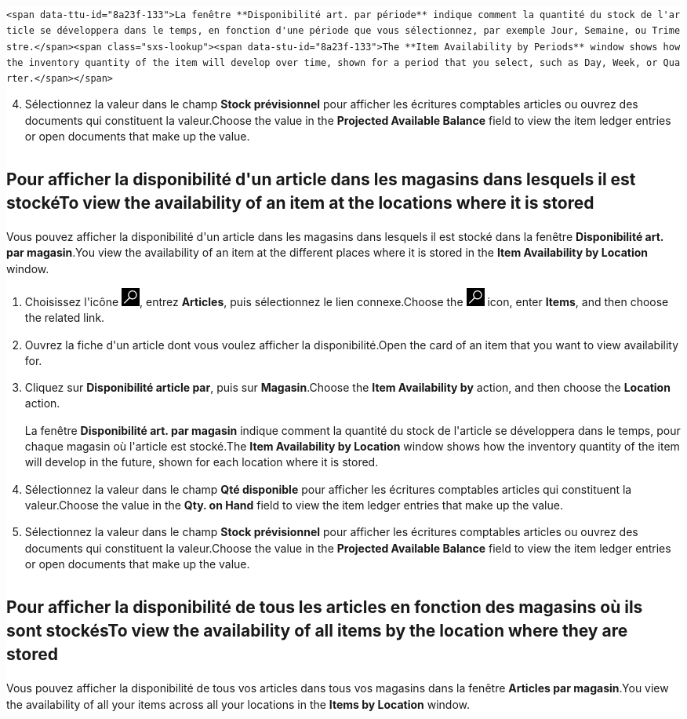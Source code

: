     <span data-ttu-id="8a23f-133">La fenêtre **Disponibilité art. par période** indique comment la quantité du stock de l'article se développera dans le temps, en fonction d'une période que vous sélectionnez, par exemple Jour, Semaine, ou Trimestre.</span><span class="sxs-lookup"><span data-stu-id="8a23f-133">The **Item Availability by Periods** window shows how the inventory quantity of the item will develop over time, shown for a period that you select, such as Day, Week, or Quarter.</span></span>
4. <span data-ttu-id="8a23f-134">Sélectionnez la valeur dans le champ **Stock prévisionnel** pour afficher les écritures comptables articles ou ouvrez des documents qui constituent la valeur.</span><span class="sxs-lookup"><span data-stu-id="8a23f-134">Choose the value in the **Projected Available Balance** field to view the item ledger entries or open documents that make up the value.</span></span>

## <a name="to-view-the-availability-of-an-item-at-the-locations-where-it-is-stored"></a><span data-ttu-id="8a23f-135">Pour afficher la disponibilité d'un article dans les magasins dans lesquels il est stocké</span><span class="sxs-lookup"><span data-stu-id="8a23f-135">To view the availability of an item at the locations where it is stored</span></span>
<span data-ttu-id="8a23f-136">Vous pouvez afficher la disponibilité d'un article dans les magasins dans lesquels il est stocké dans la fenêtre **Disponibilité art. par magasin**.</span><span class="sxs-lookup"><span data-stu-id="8a23f-136">You view the availability of an item at the different places where it is stored in the **Item Availability by Location** window.</span></span>

1. <span data-ttu-id="8a23f-137">Choisissez l'icône ![Page ou état pour la recherche](media/ui-search/search_small.png "Page ou état pour la recherche"), entrez **Articles**, puis sélectionnez le lien connexe.</span><span class="sxs-lookup"><span data-stu-id="8a23f-137">Choose the ![Search for Page or Report](media/ui-search/search_small.png "Search for Page or Report icon") icon, enter **Items**, and then choose the related link.</span></span>
2. <span data-ttu-id="8a23f-138">Ouvrez la fiche d'un article dont vous voulez afficher la disponibilité.</span><span class="sxs-lookup"><span data-stu-id="8a23f-138">Open the card of an item that you want to view availability for.</span></span>
3. <span data-ttu-id="8a23f-139">Cliquez sur **Disponibilité article par**, puis sur **Magasin**.</span><span class="sxs-lookup"><span data-stu-id="8a23f-139">Choose the **Item Availability by** action, and then choose the **Location** action.</span></span>

    <span data-ttu-id="8a23f-140">La fenêtre **Disponibilité art. par magasin** indique comment la quantité du stock de l'article se développera dans le temps, pour chaque magasin où l'article est stocké.</span><span class="sxs-lookup"><span data-stu-id="8a23f-140">The **Item Availability by Location** window shows how the inventory quantity of the item will develop in the future, shown for each location where it is stored.</span></span>
4. <span data-ttu-id="8a23f-141">Sélectionnez la valeur dans le champ **Qté disponible** pour afficher les écritures comptables articles qui constituent la valeur.</span><span class="sxs-lookup"><span data-stu-id="8a23f-141">Choose the value in the **Qty. on Hand** field to view the item ledger entries that make up the value.</span></span>
5. <span data-ttu-id="8a23f-142">Sélectionnez la valeur dans le champ **Stock prévisionnel** pour afficher les écritures comptables articles ou ouvrez des documents qui constituent la valeur.</span><span class="sxs-lookup"><span data-stu-id="8a23f-142">Choose the value in the **Projected Available Balance** field to view the item ledger entries or open documents that make up the value.</span></span>

## <a name="to-view-the-availability-of-all-items-by-the-location-where-they-are-stored"></a><span data-ttu-id="8a23f-143">Pour afficher la disponibilité de tous les articles en fonction des magasins où ils sont stockés</span><span class="sxs-lookup"><span data-stu-id="8a23f-143">To view the availability of all items by the location where they are stored</span></span>
<span data-ttu-id="8a23f-144">Vous pouvez afficher la disponibilité de tous vos articles dans tous vos magasins dans la fenêtre **Articles par magasin**.</span><span class="sxs-lookup"><span data-stu-id="8a23f-144">You view the availability of all your items across all your locations in the **Items by Location** window.</span></span>
